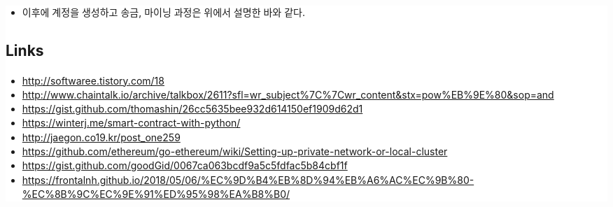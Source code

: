 ```bash
```
- 이후에 계정을 생성하고 송금, 마이닝 과정은 위에서 설명한 바와 같다.

## Links
- <http://softwaree.tistory.com/18>
- <http://www.chaintalk.io/archive/talkbox/2611?sfl=wr_subject%7C%7Cwr_content&stx=pow%EB%9E%80&sop=and>
- <https://gist.github.com/thomashin/26cc5635bee932d614150ef1909d62d1>
- <https://winterj.me/smart-contract-with-python/>
- <http://jaegon.co19.kr/post_one259>​
- <https://github.com/ethereum/go-ethereum/wiki/Setting-up-private-network-or-local-cluster>
- <https://gist.github.com/goodGid/0067ca063bcdf9a5c5fdfac5b84cbf1f>
- <https://frontalnh.github.io/2018/05/06/%EC%9D%B4%EB%8D%94%EB%A6%AC%EC%9B%80-%EC%8B%9C%EC%9E%91%ED%95%98%EA%B8%B0/>
